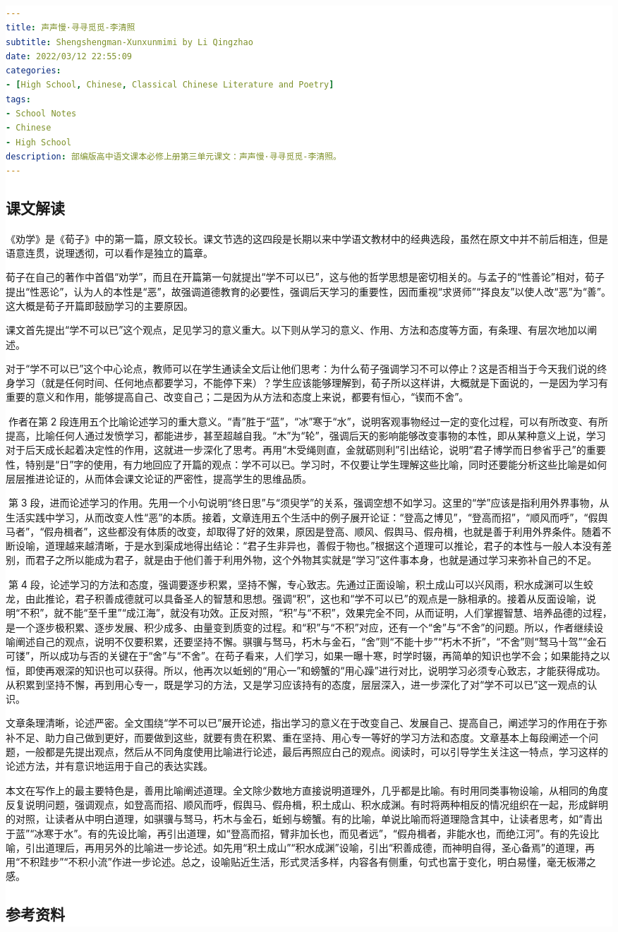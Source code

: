 ```yaml
---
title: 声声慢·寻寻觅觅-李清照
subtitle: Shengshengman-Xunxunmimi by Li Qingzhao
date: 2022/03/12 22:55:09
categories:
- [High School, Chinese, Classical Chinese Literature and Poetry]
tags:
- School Notes
- Chinese
- High School
description: 部编版高中语文课本必修上册第三单元课文：声声慢·寻寻觅觅-李清照。
---
```


## 课文解读

​	《劝学》是《荀子》中的第一篇，原文较长。课文节选的这四段是长期以来中学语文教材中的经典选段，虽然在原文中并不前后相连，但是语意连贯，说理透彻，可以看作是独立的篇章。

​	荀子在自己的著作中首倡“劝学”，而且在开篇第一句就提出“学不可以已”，这与他的哲学思想是密切相关的。与孟子的“性善论”相对，荀子提出“性恶论”，认为人的本性是“恶”，故强调道德教育的必要性，强调后天学习的重要性，因而重视“求贤师”“择良友”以使人改“恶”为“善”。这大概是荀子开篇即鼓励学习的主要原因。

​	课文首先提出“学不可以已”这个观点，足见学习的意义重大。以下则从学习的意义、作用、方法和态度等方面，有条理、有层次地加以阐述。

​	对于“学不可以已”这个中心论点，教师可以在学生通读全文后让他们思考：为什么荀子强调学习不可以停止？这是否相当于今天我们说的终身学习（就是任何时间、任何地点都要学习，不能停下来）？学生应该能够理解到，荀子所以这样讲，大概就是下面说的，一是因为学习有重要的意义和作用，能够提高自己、改变自己；二是因为从方法和态度上来说，都要有恒心，“锲而不舍”。

​	作者在第 2 段连用五个比喻论述学习的重大意义。“青”胜于“蓝”，“冰”寒于“水”，说明客观事物经过一定的变化过程，可以有所改变、有所提高，比喻任何人通过发愤学习，都能进步，甚至超越自我。“木”为“轮”，强调后天的影响能够改变事物的本性，即从某种意义上说，学习对于后天成长起着决定性的作用，这就进一步深化了思考。再用“木受绳则直，金就砺则利”引出结论，说明“君子博学而日参省乎己”的重要性，特别是“日”字的使用，有力地回应了开篇的观点：学不可以已。学习时，不仅要让学生理解这些比喻，同时还要能分析这些比喻是如何层层推进论证的，从而体会课文论证的严密性，提高学生的思维品质。

​	第 3 段，进而论述学习的作用。先用一个小句说明“终日思”与“须臾学”的关系，强调空想不如学习。这里的“学”应该是指利用外界事物，从生活实践中学习，从而改变人性“恶”的本质。接着，文章连用五个生活中的例子展开论证：“登高之博见”，“登高而招”，“顺风而呼”，“假舆马者”，“假舟楫者”，这些都没有体质的改变，却取得了好的效果，原因是登高、顺风、假舆马、假舟楫，也就是善于利用外界条件。随着不断设喻，道理越来越清晰，于是水到渠成地得出结论：“君子生非异也，善假于物也。”根据这个道理可以推论，君子的本性与一般人本没有差别，而君子之所以能成为君子，就是由于他们善于利用外物，这个外物其实就是“学习”这件事本身，也就是通过学习来弥补自己的不足。

​	第 4 段，论述学习的方法和态度，强调要逐步积累，坚持不懈，专心致志。先通过正面设喻，积土成山可以兴风雨，积水成渊可以生蛟龙，由此推论，君子积善成德就可以具备圣人的智慧和思想。强调“积”，这也和“学不可以已”的观点是一脉相承的。接着从反面设喻，说明“不积”，就不能“至千里”“成江海”，就没有功效。正反对照，“积”与“不积”，效果完全不同，从而证明，人们掌握智慧、培养品德的过程，是一个逐步极积累、逐步发展、积少成多、由量变到质变的过程。和“积”与“不积”对应，还有一个“舍”与“不舍”的问题。所以，作者继续设喻阐述自己的观点，说明不仅要积累，还要坚持不懈。骐骥与驽马，朽木与金石，“舍”则“不能十步”“朽木不折”，“不舍”则“驽马十驾”“金石可镂”，所以成功与否的关键在于“舍”与“不舍”。在苟子看来，人们学习，如果一曝十寒，时学时辍，再简单的知识也学不会；如果能持之以恒，即使再艰深的知识也可以获得。所以，他再次以蚯蚓的“用心一”和螃蟹的“用心躁”进行对比，说明学习必须专心致志，才能获得成功。从积累到坚持不懈，再到用心专一，既是学习的方法，又是学习应该持有的态度，层层深入，进一步深化了对“学不可以已”这一观点的认识。

​	文章条理清晰，论述严密。全文围绕“学不可以已”展开论述，指出学习的意义在于改变自己、发展自己、提高自己，阐述学习的作用在于弥补不足、助力自己做到更好，而要做到这些，就要有贵在积累、重在坚持、用心专一等好的学习方法和态度。文章基本上每段阐述一个问题，一般都是先提出观点，然后从不同角度使用比喻进行论述，最后再照应白己的观点。阅读时，可以引导学生关注这一特点，学习这样的论述方法，并有意识地运用于自己的表达实践。

​	本文在写作上的最主要特色是，善用比喻阐述道理。全文除少数地方直接说明道理外，几乎都是比喻。有时用同类事物设喻，从相同的角度反复说明问题，强调观点，如登高而招、顺风而呼，假舆马、假舟楫，积土成山、积水成渊。有时将两种相反的情况组织在一起，形成鲜明的对照，让读者从中明白道理，如骐骥与驽马，朽木与金石，蚯蚓与螃蟹。有的比喻，单说比喻而将道理隐含其中，让读者思考，如“青出于蓝”“冰寒于水”。有的先设比喻，再引出道理，如“登高而招，臂非加长也，而见者远”，“假舟楫者，非能水也，而绝江河”。有的先设比喻，引出道理后，再用另外的比喻进一步论述。如先用“积土成山”“积水成渊”设喻，引出“积善成德，而神明自得，圣心备焉”的道理，再用“不积跬步”“不积小流”作进一步论述。总之，设喻贴近生活，形式灵活多样，内容各有侧重，句式也富于变化，明白易懂，毫无板滞之感。

## 参考资料
